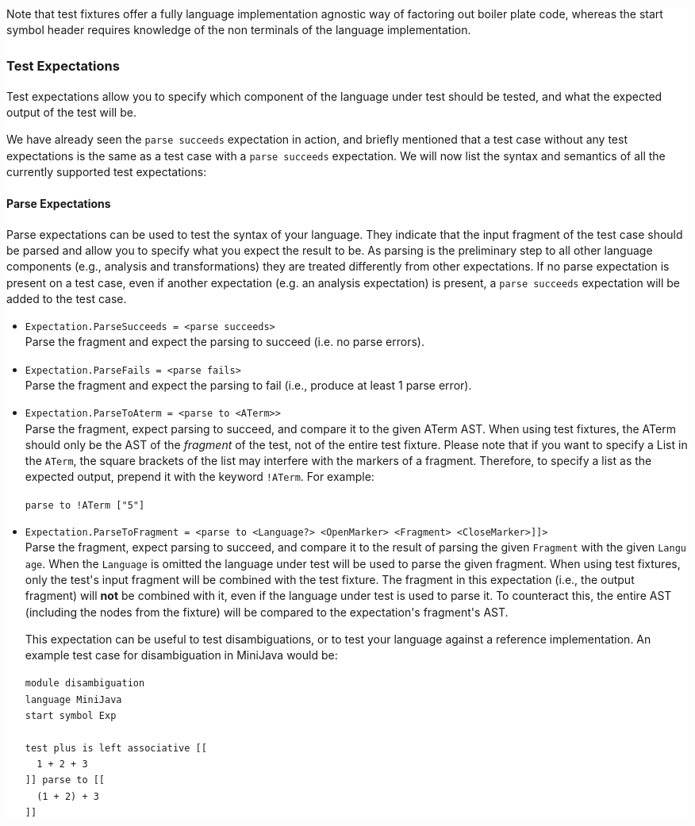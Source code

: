 Note that test fixtures offer a fully language implementation agnostic way of factoring out boiler plate code,
whereas the start symbol header requires knowledge of the non terminals of the language implementation.

### Test Expectations

Test expectations allow you to specify which component of the language under test should be tested, and what the expected output of the test will be.

We have already seen the `parse succeeds` expectation in action, and briefly mentioned that a test case without any test expectations is the same as a test case with a `parse succeeds` expectation.
We will now list the syntax and semantics of all the currently supported test expectations:

#### Parse Expectations

Parse expectations can be used to test the syntax of your language.
They indicate that the input fragment of the test case should be parsed and allow you to specify what you expect the result to be.
As parsing is the preliminary step to all other language components (e.g., analysis and transformations) they are treated differently from other expectations.
If no parse expectation is present on a test case, even if another expectation (e.g. an analysis expectation) is present,
a `parse succeeds` expectation will be added to the test case.

- `Expectation.ParseSucceeds = <parse succeeds>`  
  Parse the fragment and expect the parsing to succeed (i.e. no parse errors).
- `Expectation.ParseFails = <parse fails>`  
  Parse the fragment and expect the parsing to fail (i.e., produce at least 1 parse error).
- `Expectation.ParseToAterm = <parse to <ATerm>>`  
  Parse the fragment, expect parsing to succeed, and compare it to the given ATerm AST.
  When using test fixtures, the ATerm should only be the AST of the *fragment* of the test, not of the entire test fixture.
  Please note that if you want to specify a List in the `ATerm`, the square brackets of the list may interfere with the markers of a fragment. Therefore, to specify a list as the expected output, prepend it with the keyword `!ATerm`.
  For example:
  ```
  parse to !ATerm ["5"]
  ```
- `Expectation.ParseToFragment = <parse to <Language?> <OpenMarker> <Fragment> <CloseMarker>]]>`  
  Parse the fragment, expect parsing to succeed, and compare it to the result of parsing the given `Fragment` with the given `Language`.
  When the `Language` is omitted the language under test will be used to parse the given fragment.
  When using test fixtures, only the test's input fragment will be combined with the test fixture.
  The fragment in this expectation (i.e., the output fragment) will **not** be combined with it, even if the language under test is used to parse it.
  To counteract this, the entire AST (including the nodes from the fixture) will be compared to the expectation's fragment's AST.
  
  This expectation can be useful to test disambiguations, or to test your language against a reference implementation.
  An example test case for disambiguation in MiniJava would be:
  ```
  module disambiguation
  language MiniJava
  start symbol Exp
  
  test plus is left associative [[
    1 + 2 + 3
  ]] parse to [[
    (1 + 2) + 3
  ]]
  ```
